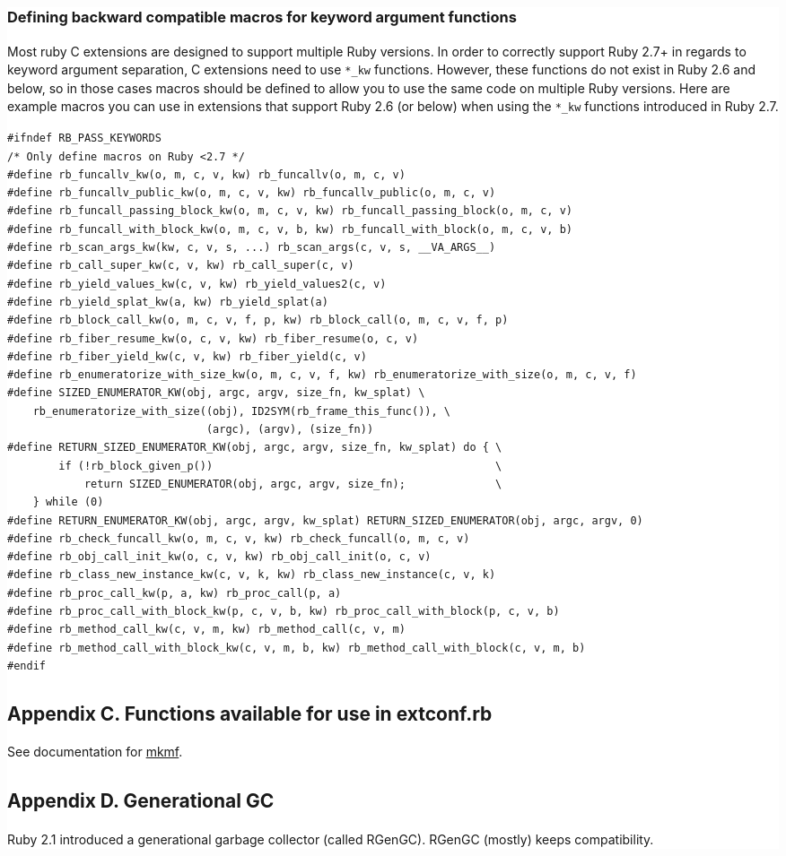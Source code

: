 
### Defining backward compatible macros for keyword argument functions

Most ruby C extensions are designed to support multiple Ruby versions. In
order to correctly support Ruby 2.7+ in regards to keyword argument
separation, C extensions need to use `*_kw` functions.  However, these
functions do not exist in Ruby 2.6 and below, so in those cases macros should
be defined to allow you to use the same code on multiple Ruby versions.  Here
are example macros you can use in extensions that support Ruby 2.6 (or below)
when using the `*_kw` functions introduced in Ruby 2.7.

    #ifndef RB_PASS_KEYWORDS
    /* Only define macros on Ruby <2.7 */
    #define rb_funcallv_kw(o, m, c, v, kw) rb_funcallv(o, m, c, v)
    #define rb_funcallv_public_kw(o, m, c, v, kw) rb_funcallv_public(o, m, c, v)
    #define rb_funcall_passing_block_kw(o, m, c, v, kw) rb_funcall_passing_block(o, m, c, v)
    #define rb_funcall_with_block_kw(o, m, c, v, b, kw) rb_funcall_with_block(o, m, c, v, b)
    #define rb_scan_args_kw(kw, c, v, s, ...) rb_scan_args(c, v, s, __VA_ARGS__)
    #define rb_call_super_kw(c, v, kw) rb_call_super(c, v)
    #define rb_yield_values_kw(c, v, kw) rb_yield_values2(c, v)
    #define rb_yield_splat_kw(a, kw) rb_yield_splat(a)
    #define rb_block_call_kw(o, m, c, v, f, p, kw) rb_block_call(o, m, c, v, f, p)
    #define rb_fiber_resume_kw(o, c, v, kw) rb_fiber_resume(o, c, v)
    #define rb_fiber_yield_kw(c, v, kw) rb_fiber_yield(c, v)
    #define rb_enumeratorize_with_size_kw(o, m, c, v, f, kw) rb_enumeratorize_with_size(o, m, c, v, f)
    #define SIZED_ENUMERATOR_KW(obj, argc, argv, size_fn, kw_splat) \
        rb_enumeratorize_with_size((obj), ID2SYM(rb_frame_this_func()), \
                                   (argc), (argv), (size_fn))
    #define RETURN_SIZED_ENUMERATOR_KW(obj, argc, argv, size_fn, kw_splat) do { \
            if (!rb_block_given_p())                                            \
                return SIZED_ENUMERATOR(obj, argc, argv, size_fn);              \
        } while (0)
    #define RETURN_ENUMERATOR_KW(obj, argc, argv, kw_splat) RETURN_SIZED_ENUMERATOR(obj, argc, argv, 0)
    #define rb_check_funcall_kw(o, m, c, v, kw) rb_check_funcall(o, m, c, v)
    #define rb_obj_call_init_kw(o, c, v, kw) rb_obj_call_init(o, c, v)
    #define rb_class_new_instance_kw(c, v, k, kw) rb_class_new_instance(c, v, k)
    #define rb_proc_call_kw(p, a, kw) rb_proc_call(p, a)
    #define rb_proc_call_with_block_kw(p, c, v, b, kw) rb_proc_call_with_block(p, c, v, b)
    #define rb_method_call_kw(c, v, m, kw) rb_method_call(c, v, m)
    #define rb_method_call_with_block_kw(c, v, m, b, kw) rb_method_call_with_block(c, v, m, b)
    #endif

## Appendix C. Functions available for use in extconf.rb

See documentation for [mkmf](rdoc-ref:MakeMakefile).

## Appendix D. Generational GC

Ruby 2.1 introduced a generational garbage collector (called RGenGC). RGenGC
(mostly) keeps compatibility.
